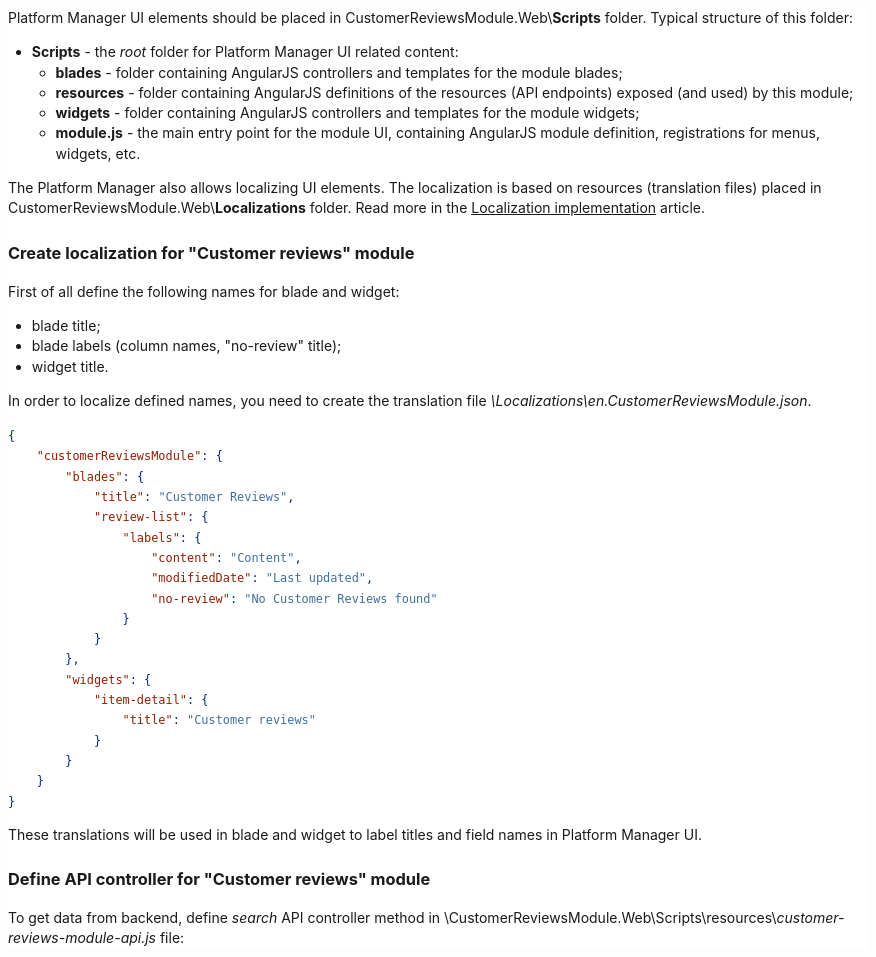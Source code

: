 Platform Manager UI elements should be placed in CustomerReviewsModule&#46;Web\\**Scripts** folder. Typical structure of this folder:

* **Scripts** - the *root* folder for Platform Manager UI related content:
  * **blades** - folder containing AngularJS controllers and templates for the module blades;
  * **resources** - folder containing AngularJS definitions of the resources (API endpoints) exposed (and used) by this module;
  * **widgets** - folder containing AngularJS controllers and templates for the module widgets;
  * **module.js** - the main entry point for the module UI, containing AngularJS module definition, registrations for menus, widgets, etc.

The Platform Manager also allows localizing UI elements. The localization is based on resources (translation files) placed in CustomerReviewsModule&#46;Web\\**Localizations** folder. Read more  in the [Localization implementation](https://virtocommerce.com/docs/vc2devguide/working-with-platform-manager/localization-implementation) article.

### Create localization for "Customer reviews" module

First of all define the following names for blade and widget:

* blade title;
* blade labels (column names, "no-review" title);
* widget title.

In order to localize defined names, you need to create the translation file *\Localizations\en.CustomerReviewsModule.json*.

```JSON
{
    "customerReviewsModule": {
        "blades": {
            "title": "Customer Reviews",
            "review-list": {
                "labels": {
                    "content": "Content",
                    "modifiedDate": "Last updated",
                    "no-review": "No Customer Reviews found"
                }
            }
        },
        "widgets": {
            "item-detail": {
                "title": "Customer reviews"
            }
        }
    }
}
```

These translations will be used in blade and widget to label titles and field names in Platform Manager UI.

### Define API controller for "Customer reviews" module

To get data from backend, define *search* API controller method in \CustomerReviewsModule.Web\Scripts\resources\\*customer-reviews-module-api.js* file:
